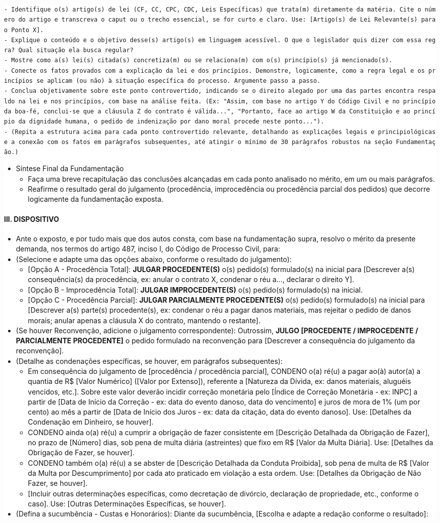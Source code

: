     - Identifique o(s) artigo(s) de lei (CF, CC, CPC, CDC, Leis Específicas) que trata(m) diretamente da matéria. Cite o número do artigo e transcreva o caput ou o trecho essencial, se for curto e claro. Use: [Artigo(s) de Lei Relevante(s) para o Ponto X].
    - Explique o conteúdo e o objetivo desse(s) artigo(s) em linguagem acessível. O que o legislador quis dizer com essa regra? Qual situação ela busca regular?
    - Mostre como a(s) lei(s) citada(s) concretiza(m) ou se relaciona(m) com o(s) princípio(s) já mencionado(s).
    - Conecte os fatos provados com a explicação da lei e dos princípios. Demonstre, logicamente, como a regra legal e os princípios se aplicam (ou não) à situação específica do processo. Argumente passo a passo.
    - Conclua objetivamente sobre este ponto controvertido, indicando se o direito alegado por uma das partes encontra respaldo na lei e nos princípios, com base na análise feita. (Ex: "Assim, com base no artigo Y do Código Civil e no princípio da boa-fé, conclui-se que a cláusula Z do contrato é válida...", "Portanto, face ao artigo W da Constituição e ao princípio da dignidade humana, o pedido de indenização por dano moral procede neste ponto...").
    - (Repita a estrutura acima para cada ponto controvertido relevante, detalhando as explicações legais e principiológicas e a conexão com os fatos em parágrafos subsequentes, até atingir o mínimo de 30 parágrafos robustos na seção Fundamentação.)
- Síntese Final da Fundamentação
    - Faça uma breve recapitulação das conclusões alcançadas em cada ponto analisado no mérito, em um ou mais parágrafos.
    - Reafirme o resultado geral do julgamento (procedência, improcedência ou procedência parcial dos pedidos) que decorre logicamente da fundamentação exposta.

#### III. DISPOSITIVO

- Ante o exposto, e por tudo mais que dos autos consta, com base na fundamentação supra, resolvo o mérito da presente demanda, nos termos do artigo 487, inciso I, do Código de Processo Civil, para:
- (Selecione e adapte uma das opções abaixo, conforme o resultado do julgamento):
    - [Opção A - Procedência Total]: **JULGAR PROCEDENTE(S)** o(s) pedido(s) formulado(s) na inicial para [Descrever a(s) consequência(s) da procedência, ex: anular o contrato X, condenar o réu a..., declarar o direito Y].
    - [Opção B - Improcedência Total]: **JULGAR IMPROCEDENTE(S)** o(s) pedido(s) formulado(s) na inicial.
    - [Opção C - Procedência Parcial]: **JULGAR PARCIALMENTE PROCEDENTE(S)** o(s) pedido(s) formulado(s) na inicial para [Descrever a(s) parte(s) procedente(s), ex: condenar o réu a pagar danos materiais, mas rejeitar o pedido de danos morais; anular apenas a cláusula X do contrato, mantendo o restante].
- (Se houver Reconvenção, adicione o julgamento correspondente): Outrossim, **JULGO [PROCEDENTE / IMPROCEDENTE / PARCIALMENTE PROCEDENTE]** o pedido formulado na reconvenção para [Descrever a consequência do julgamento da reconvenção].
- (Detalhe as condenações específicas, se houver, em parágrafos subsequentes):
    - Em consequência do julgamento de [procedência / procedência parcial], CONDENO o(a) ré(u) a pagar ao(à) autor(a) a quantia de R$ [Valor Numérico] ([Valor por Extenso]), referente a [Natureza da Dívida, ex: danos materiais, aluguéis vencidos, etc.]. Sobre este valor deverão incidir correção monetária pelo [Índice de Correção Monetária - ex: INPC] a partir de [Data de Início da Correção - ex: data do evento danoso, data do vencimento] e juros de mora de 1% (um por cento) ao mês a partir de [Data de Início dos Juros - ex: data da citação, data do evento danoso]. Use: [Detalhes da Condenação em Dinheiro, se houver].
    - CONDENO ainda o(a) ré(u) a cumprir a obrigação de fazer consistente em [Descrição Detalhada da Obrigação de Fazer], no prazo de [Número] dias, sob pena de multa diária (astreintes) que fixo em R$ [Valor da Multa Diária]. Use: [Detalhes da Obrigação de Fazer, se houver].
    - CONDENO também o(a) ré(u) a se abster de [Descrição Detalhada da Conduta Proibida], sob pena de multa de R$ [Valor da Multa por Descumprimento] por cada ato praticado em violação a esta ordem. Use: [Detalhes da Obrigação de Não Fazer, se houver].
    - [Incluir outras determinações específicas, como decretação de divórcio, declaração de propriedade, etc., conforme o caso]. Use: [Outras Determinações Específicas, se houver].
- (Defina a sucumbência - Custas e Honorários): Diante da sucumbência, [Escolha e adapte a redação conforme o resultado]: